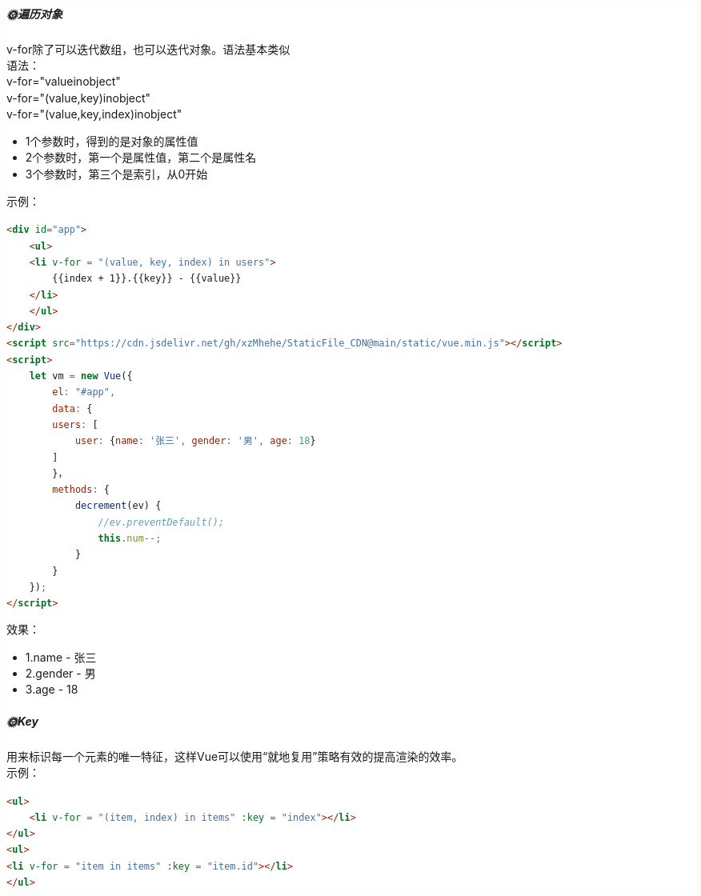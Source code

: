 
##### :sun_with_face:遍历对象
v-for除了可以迭代数组，也可以迭代对象。语法基本类似   
语法：   
v-for="valueinobject"   
v-for="(value,key)inobject"    
v-for="(value,key,index)inobject"    

- 1个参数时，得到的是对象的属性值
- 2个参数时，第一个是属性值，第二个是属性名
- 3个参数时，第三个是索引，从0开始

示例：

```html
<div id="app">
    <ul>
    <li v-for = "(value, key, index) in users">
        {{index + 1}}.{{key}} - {{value}}
    </li>
    </ul>
</div>
<script src="https://cdn.jsdelivr.net/gh/xzMhehe/StaticFile_CDN@main/static/vue.min.js"></script>
<script>
    let vm = new Vue({
        el: "#app",
        data: {
        users: [
            user: {name: '张三', gender: '男', age: 18}
        ]
        }，
        methods: {
            decrement(ev) {
                //ev.preventDefault();
                this.num--;
            }
        }
    });
</script>
```

效果：

- 1.name - 张三
- 2.gender - 男
- 3.age - 18

##### :sun_with_face:Key
用来标识每一个元素的唯一特征，这样Vue可以使用“就地复用”策略有效的提高渲染的效率。     
示例：  

```html
<ul>
    <li v-for = "(item, index) in items" :key = "index"></li>
</ul>
<ul>
<li v-for = "item in items" :key = "item.id"></li>
</ul>
```
